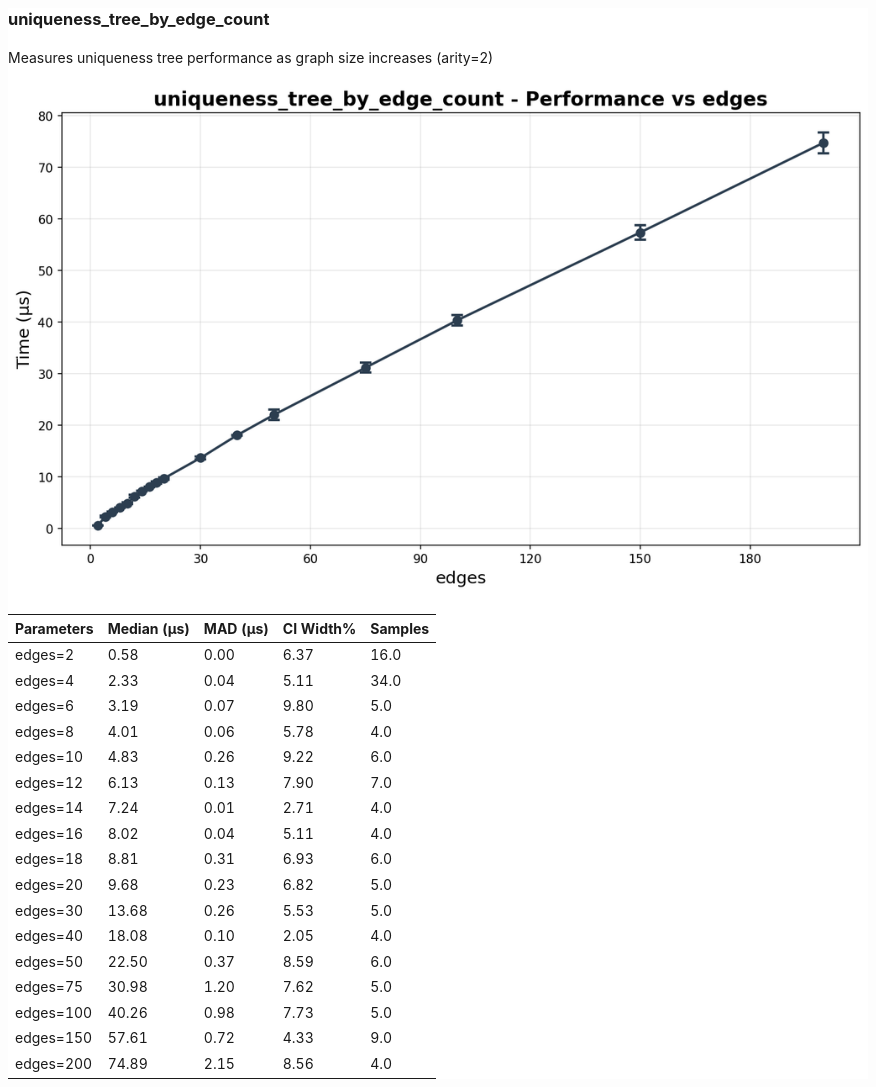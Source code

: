 ### uniqueness_tree_by_edge_count

Measures uniqueness tree performance as graph size increases (arity=2)

![uniqueness_tree_by_edge_count](plots/uniqueness_tree_by_edge_count_1d.png)

| Parameters | Median (μs) | MAD (μs) | CI Width% | Samples |
|------------|-------------|----------|-----------|---------|
| edges=2 | 0.58 | 0.00 | 6.37 | 16.0 |
| edges=4 | 2.33 | 0.04 | 5.11 | 34.0 |
| edges=6 | 3.19 | 0.07 | 9.80 | 5.0 |
| edges=8 | 4.01 | 0.06 | 5.78 | 4.0 |
| edges=10 | 4.83 | 0.26 | 9.22 | 6.0 |
| edges=12 | 6.13 | 0.13 | 7.90 | 7.0 |
| edges=14 | 7.24 | 0.01 | 2.71 | 4.0 |
| edges=16 | 8.02 | 0.04 | 5.11 | 4.0 |
| edges=18 | 8.81 | 0.31 | 6.93 | 6.0 |
| edges=20 | 9.68 | 0.23 | 6.82 | 5.0 |
| edges=30 | 13.68 | 0.26 | 5.53 | 5.0 |
| edges=40 | 18.08 | 0.10 | 2.05 | 4.0 |
| edges=50 | 22.50 | 0.37 | 8.59 | 6.0 |
| edges=75 | 30.98 | 1.20 | 7.62 | 5.0 |
| edges=100 | 40.26 | 0.98 | 7.73 | 5.0 |
| edges=150 | 57.61 | 0.72 | 4.33 | 9.0 |
| edges=200 | 74.89 | 2.15 | 8.56 | 4.0 |
